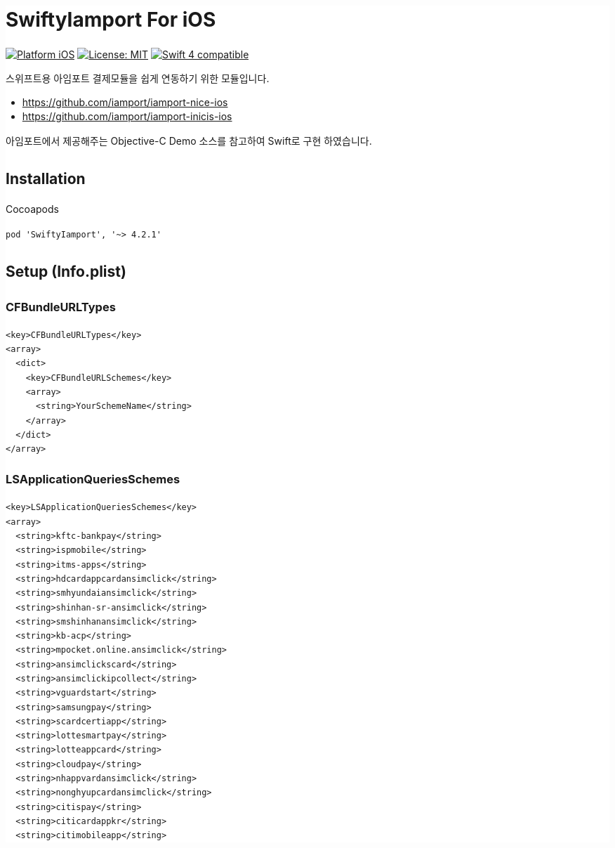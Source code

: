 # SwiftyIamport For iOS

[![Platform iOS](https://img.shields.io/badge/platform-iOS-blue.svg?style=flat)]()
[![License: MIT](http://img.shields.io/badge/license-MIT-blue.svg?style=flat)](https://raw.githubusercontent.com/JosephNK/SwiftyIamport/master/LICENSE)
[![Swift 4 compatible](https://img.shields.io/badge/swift4-compatible-4BC51D.svg?style=flat)](https://developer.apple.com/swift)

스위프트용 아임포트 결제모듈을 쉽게 연동하기 위한 모듈입니다.

- https://github.com/iamport/iamport-nice-ios
- https://github.com/iamport/iamport-inicis-ios

아임포트에서 제공해주는 Objective-C Demo 소스를 참고하여 Swift로 구현 하였습니다.

## Installation

Cocoapods

```
pod 'SwiftyIamport', '~> 4.2.1'
```

## Setup (Info.plist)

### CFBundleURLTypes
```
<key>CFBundleURLTypes</key>
<array>
  <dict>
    <key>CFBundleURLSchemes</key>
    <array>
      <string>YourSchemeName</string>
    </array>
  </dict>
</array>
```

### LSApplicationQueriesSchemes 
```
<key>LSApplicationQueriesSchemes</key>
<array>
  <string>kftc-bankpay</string>
  <string>ispmobile</string>
  <string>itms-apps</string>
  <string>hdcardappcardansimclick</string>
  <string>smhyundaiansimclick</string>
  <string>shinhan-sr-ansimclick</string>
  <string>smshinhanansimclick</string>
  <string>kb-acp</string>
  <string>mpocket.online.ansimclick</string>
  <string>ansimclickscard</string>
  <string>ansimclickipcollect</string>
  <string>vguardstart</string>
  <string>samsungpay</string>
  <string>scardcertiapp</string>
  <string>lottesmartpay</string>
  <string>lotteappcard</string>
  <string>cloudpay</string>
  <string>nhappvardansimclick</string>
  <string>nonghyupcardansimclick</string>
  <string>citispay</string>
  <string>citicardappkr</string>
  <string>citimobileapp</string>
```